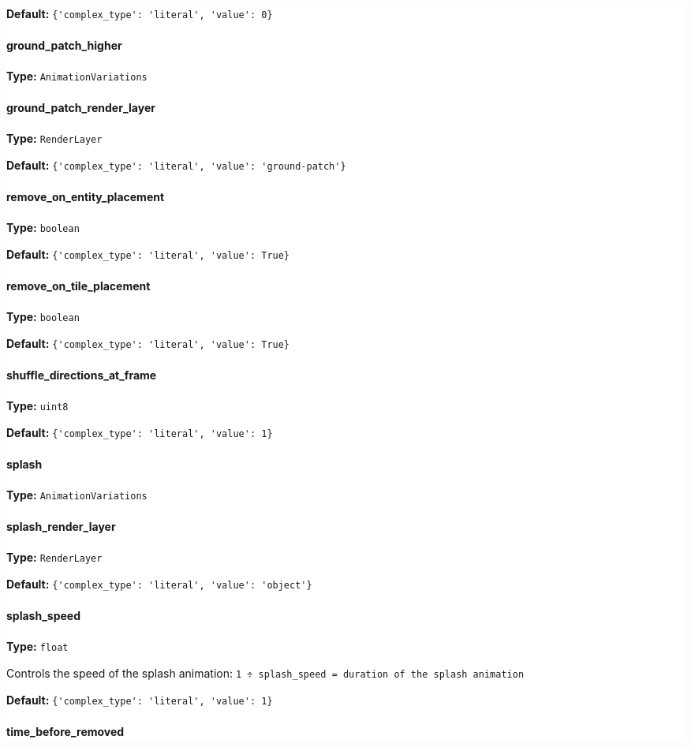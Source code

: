 

**Default:** `{'complex_type': 'literal', 'value': 0}`

#### ground_patch_higher

**Type:** `AnimationVariations`



#### ground_patch_render_layer

**Type:** `RenderLayer`



**Default:** `{'complex_type': 'literal', 'value': 'ground-patch'}`

#### remove_on_entity_placement

**Type:** `boolean`



**Default:** `{'complex_type': 'literal', 'value': True}`

#### remove_on_tile_placement

**Type:** `boolean`



**Default:** `{'complex_type': 'literal', 'value': True}`

#### shuffle_directions_at_frame

**Type:** `uint8`



**Default:** `{'complex_type': 'literal', 'value': 1}`

#### splash

**Type:** `AnimationVariations`



#### splash_render_layer

**Type:** `RenderLayer`



**Default:** `{'complex_type': 'literal', 'value': 'object'}`

#### splash_speed

**Type:** `float`

Controls the speed of the splash animation: `1 ÷ splash_speed = duration of the splash animation`

**Default:** `{'complex_type': 'literal', 'value': 1}`

#### time_before_removed
